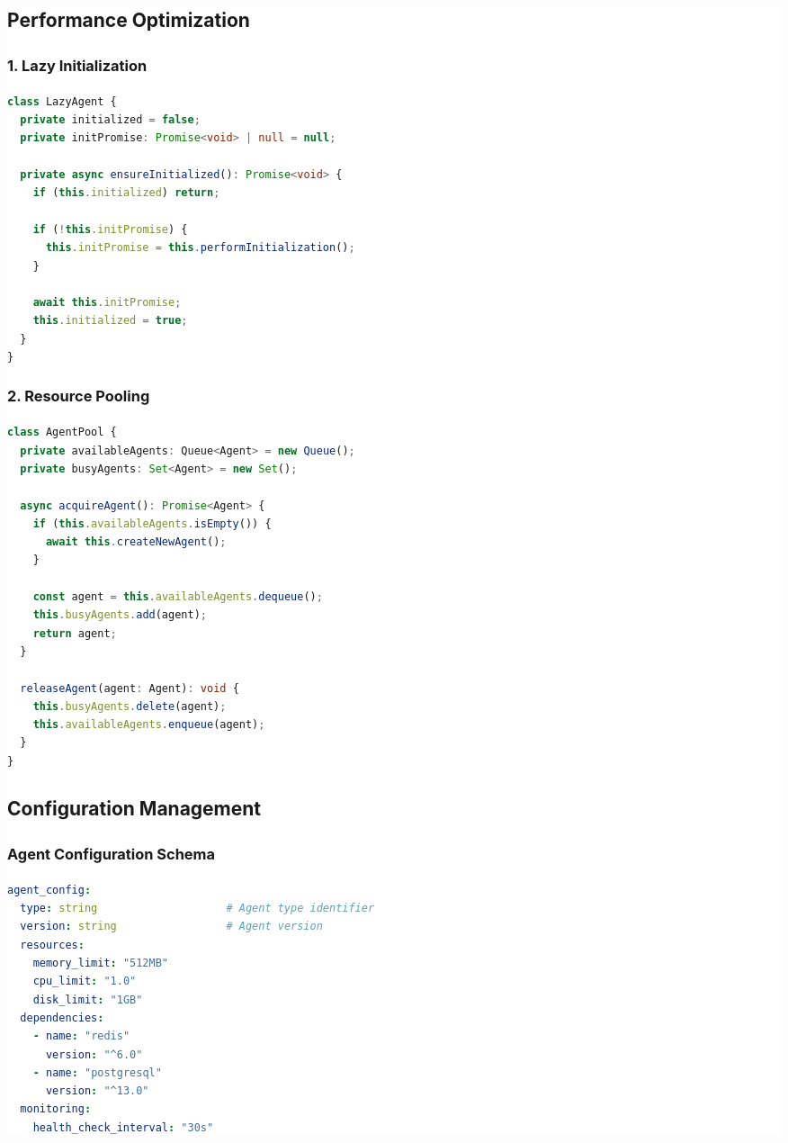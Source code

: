 ## Performance Optimization

### 1. Lazy Initialization
```typescript
class LazyAgent {
  private initialized = false;
  private initPromise: Promise<void> | null = null;
  
  private async ensureInitialized(): Promise<void> {
    if (this.initialized) return;
    
    if (!this.initPromise) {
      this.initPromise = this.performInitialization();
    }
    
    await this.initPromise;
    this.initialized = true;
  }
}
```

### 2. Resource Pooling
```typescript
class AgentPool {
  private availableAgents: Queue<Agent> = new Queue();
  private busyAgents: Set<Agent> = new Set();
  
  async acquireAgent(): Promise<Agent> {
    if (this.availableAgents.isEmpty()) {
      await this.createNewAgent();
    }
    
    const agent = this.availableAgents.dequeue();
    this.busyAgents.add(agent);
    return agent;
  }
  
  releaseAgent(agent: Agent): void {
    this.busyAgents.delete(agent);
    this.availableAgents.enqueue(agent);
  }
}
```

## Configuration Management

### Agent Configuration Schema
```yaml
agent_config:
  type: string                    # Agent type identifier
  version: string                 # Agent version
  resources:
    memory_limit: "512MB"
    cpu_limit: "1.0"
    disk_limit: "1GB"
  dependencies:
    - name: "redis"
      version: "^6.0"
    - name: "postgresql"
      version: "^13.0"
  monitoring:
    health_check_interval: "30s"
```